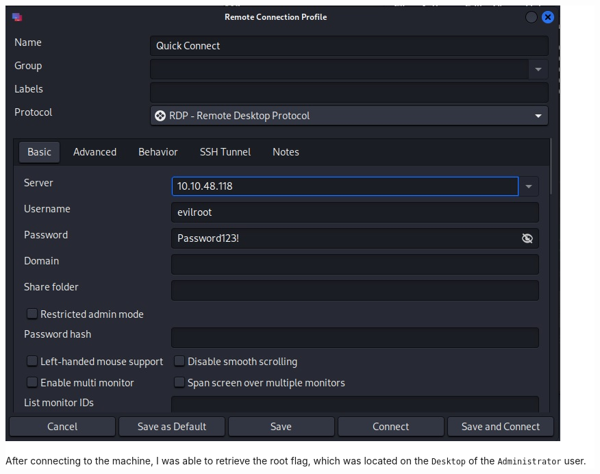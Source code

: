![remminaconnect](/images/stealth/9remminaconn.jpg)

After connecting to the machine, I was able to retrieve the root flag, which was located on the `Desktop` of the `Administrator` user.
